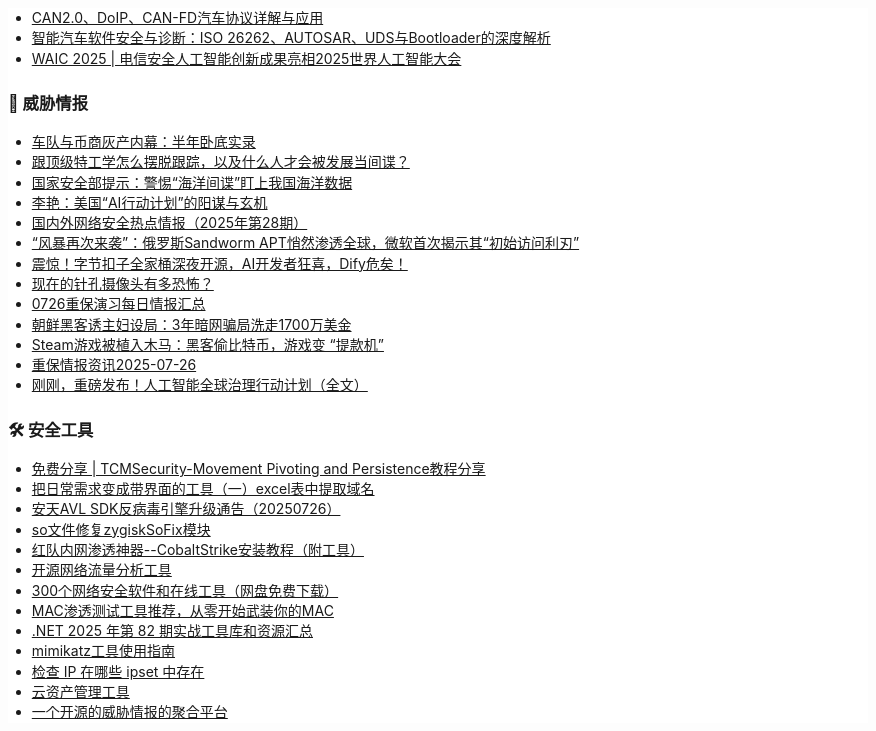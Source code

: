 * [CAN2.0、DoIP、CAN-FD汽车协议详解与应用](https://mp.weixin.qq.com/s?__biz=MzIzOTc2OTAxMg==&mid=2247557266&idx=1&sn=ee2f9791abd494532fa7a46ec2fdec72)
* [智能汽车软件安全与诊断：ISO 26262、AUTOSAR、UDS与Bootloader的深度解析](https://mp.weixin.qq.com/s?__biz=MzIzOTc2OTAxMg==&mid=2247557266&idx=2&sn=89ea0495d53d5b369913bb3a87a4b361)
* [WAIC 2025 | 电信安全人工智能创新成果亮相2025世界人工智能大会](https://mp.weixin.qq.com/s?__biz=MzkxNDY0MjMxNQ==&mid=2247537079&idx=1&sn=069e46a4d3801b8911237e316148ac78)

### 🎯 威胁情报

* [车队与币商灰产内幕：半年卧底实录](https://mp.weixin.qq.com/s?__biz=MzIxOTM2MDYwNg==&mid=2247515712&idx=1&sn=fd434ea695072e0bf57b13f9abb322e3)
* [跟顶级特工学怎么摆脱跟踪，以及什么人才会被发展当间谍？](https://mp.weixin.qq.com/s?__biz=MzI1NDMxOTkyNw==&mid=2247486052&idx=1&sn=0e4b61d7289c4a49f4e44fa7a3639d8f)
* [国家安全部提示：警惕“海洋间谍”盯上我国海洋数据](https://mp.weixin.qq.com/s?__biz=MzI5NTM4OTQ5Mg==&mid=2247636725&idx=2&sn=746cfe216225fc6b1aae6967b1ebfdb1)
* [李艳：美国“AI行动计划”的阳谋与玄机](https://mp.weixin.qq.com/s?__biz=MzI5NTM4OTQ5Mg==&mid=2247636725&idx=3&sn=e9b720539eb6c77f3c76ca946e76126f)
* [国内外网络安全热点情报（2025年第28期）](https://mp.weixin.qq.com/s?__biz=MzkzNjM4ODc3OQ==&mid=2247485957&idx=1&sn=e48bf9fd1ad2e14fbfa08553ff3f7302)
* [“风暴再次来袭”：俄罗斯Sandworm APT悄然渗透全球，微软首次揭示其“初始访问利刃”](https://mp.weixin.qq.com/s?__biz=Mzg3OTYxODQxNg==&mid=2247486455&idx=1&sn=92eef7ba8f2b7c9678a1c14f6b1e3c01)
* [震惊！字节扣子全家桶深夜开源，AI开发者狂喜，Dify危矣！](https://mp.weixin.qq.com/s?__biz=MzU5NzQ3NzIwMA==&mid=2247486809&idx=1&sn=24f93c81dcdd3f7fc4f50fba4a56cefe)
* [现在的针孔摄像头有多恐怖？](https://mp.weixin.qq.com/s?__biz=MzU3MjczNzA1Ng==&mid=2247498137&idx=1&sn=f2a233f59fd86c6a084d9c56345ff824)
* [0726重保演习每日情报汇总](https://mp.weixin.qq.com/s?__biz=MzkyNzcxNTczNA==&mid=2247487684&idx=1&sn=06f95fd633200842bc4d68cea54a447e)
* [朝鲜黑客诱主妇设局：3年暗网骗局洗走1700万美金](https://mp.weixin.qq.com/s?__biz=MzIwMzU0ODczOA==&mid=2247487336&idx=1&sn=bab506f2df83e7bb2a69e994eef66330)
* [Steam游戏被植入木马：黑客偷比特币，游戏变 “提款机”](https://mp.weixin.qq.com/s?__biz=MzIwMzU0ODczOA==&mid=2247487336&idx=2&sn=6e41abdcc34106b8f31e8f4be0fa8678)
* [重保情报资讯2025-07-26](https://mp.weixin.qq.com/s?__biz=MzI5ODk3OTM1Ng==&mid=2247510664&idx=1&sn=d43b4af309603b486d4dee4622bbd62b)
* [刚刚，重磅发布！人工智能全球治理行动计划（全文）](https://mp.weixin.qq.com/s?__biz=MzI5NTM4OTQ5Mg==&mid=2247636735&idx=2&sn=6048ac8d6ccde666a6f004fcf8edbe3d)

### 🛠️ 安全工具

* [免费分享 | TCMSecurity-Movement Pivoting and Persistence教程分享](https://mp.weixin.qq.com/s?__biz=MzIzODMyMzQxNQ==&mid=2247484779&idx=1&sn=21273e8e1f923b93ec8709a293ecc18a)
* [把日常需求变成带界面的工具（一）excel表中提取域名](https://mp.weixin.qq.com/s?__biz=MzI1NTI4OTE5OA==&mid=2247487560&idx=1&sn=8eb28d90b9279b51dcc100b6b7a9c564)
* [安天AVL SDK反病毒引擎升级通告（20250726）](https://mp.weixin.qq.com/s?__biz=MjM5MTA3Nzk4MQ==&mid=2650211651&idx=1&sn=120f1e16eb55bf1bb02ec893e8172b03)
* [so文件修复zygiskSoFix模块](https://mp.weixin.qq.com/s?__biz=MzkwOTU4NzE1Mw==&mid=2247483756&idx=1&sn=1d1d6804a8a3b7791460df6dbb9b4bfb)
* [红队内网渗透神器--CobaltStrike安装教程（附工具）](https://mp.weixin.qq.com/s?__biz=MzI4MjkxNzY1NQ==&mid=2247486693&idx=1&sn=3911e52bf0859cf8247106b20bf4548e)
* [开源网络流量分析工具](https://mp.weixin.qq.com/s?__biz=MzkyNzIxMjM3Mg==&mid=2247490997&idx=1&sn=afaf04251c6bbb61b66975a6fc632ac6)
* [300个网络安全软件和在线工具（网盘免费下载）](https://mp.weixin.qq.com/s?__biz=MzU4OTg4Nzc4MQ==&mid=2247506403&idx=1&sn=5554e0fc0a8172103b636b820344566d)
* [MAC渗透测试工具推荐，从零开始武装你的MAC](https://mp.weixin.qq.com/s?__biz=MzkyNTQ0OTYxOQ==&mid=2247484125&idx=1&sn=cf1a8dbf52baed87f4cefc0dda647ed8)
* [.NET 2025 年第 82 期实战工具库和资源汇总](https://mp.weixin.qq.com/s?__biz=MzUyOTc3NTQ5MA==&mid=2247500171&idx=1&sn=083c315bb7089568cec289aa50624753)
* [mimikatz工具使用指南](https://mp.weixin.qq.com/s?__biz=Mzg3NTU3NTY0Nw==&mid=2247489998&idx=1&sn=c6341118b2d18a37931e27f146684eb1)
* [检查 IP 在哪些 ipset 中存在](https://mp.weixin.qq.com/s?__biz=Mzk0MTI4NTIzNQ==&mid=2247494327&idx=1&sn=0c213f90b3b2348bbd56bdfa8df20133)
* [云资产管理工具](https://mp.weixin.qq.com/s?__biz=MzkxNzY5MTg1Ng==&mid=2247490211&idx=1&sn=a825c5f9f77f8a7708faf898582ac37a)
* [一个开源的威胁情报的聚合平台](https://mp.weixin.qq.com/s?__biz=MzkxNzY5MTg1Ng==&mid=2247490211&idx=2&sn=c2980130b3062865064d25e4de702f94)